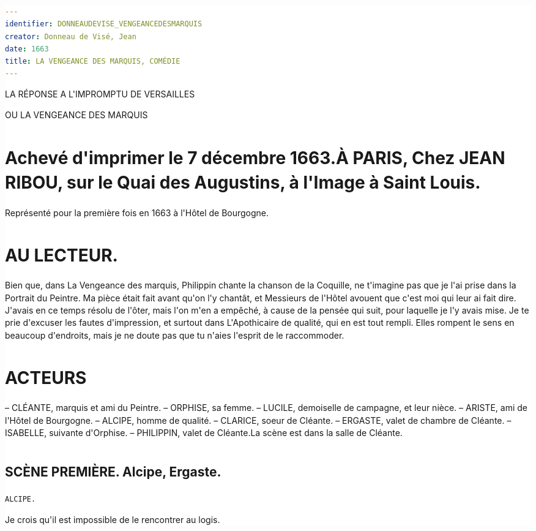 ```yaml
---
identifier: DONNEAUDEVISE_VENGEANCEDESMARQUIS  
creator: Donneau de Visé, Jean  
date: 1663  
title: LA VENGEANCE DES MARQUIS, COMÉDIE  
---
```



LA RÉPONSE A L'IMPROMPTU DE VERSAILLES

OU LA VENGEANCE DES MARQUIS





# Achevé d'imprimer le 7 décembre 1663.À PARIS, Chez JEAN RIBOU, sur le Quai des Augustins, à l'Image à Saint Louis.
Représenté pour la première fois en 1663 à l'Hôtel de Bourgogne.


# AU LECTEUR.

Bien que, dans La Vengeance des marquis, Philippin chante la chanson de la Coquille, ne t'imagine pas que je l'ai prise dans la Portrait du Peintre. Ma pièce était fait avant qu'on l'y chantât, et Messieurs de l'Hôtel avouent que c'est moi qui leur ai fait dire. J'avais en ce temps résolu de l'ôter, mais l'on m'en a empêché, à cause de la pensée qui suit, pour laquelle je l'y avais mise. Je te prie d'excuser les fautes d'impression, et surtout dans L'Apothicaire de qualité, qui en est tout rempli. Elles rompent le sens en beaucoup d'endroits, mais je ne doute pas que tu n'aies l'esprit de le raccommoder.


# ACTEURS
 – CLÉANTE, marquis et ami du Peintre.
 – ORPHISE, sa femme.
 – LUCILE, demoiselle de campagne, et leur nièce.
 – ARISTE, ami de l'Hôtel de Bourgogne.
 – ALCIPE, homme de qualité.
 – CLARICE, soeur de Cléante.
 – ERGASTE, valet de chambre de Cléante.
 – ISABELLE, suivante d'Orphise.
 – PHILIPPIN, valet de Cléante.La scène est dans la salle de Cléante.


# 


## SCÈNE PREMIÈRE. Alcipe, Ergaste.

    ALCIPE.
Je crois qu'il est impossible de le rencontrer au logis.
